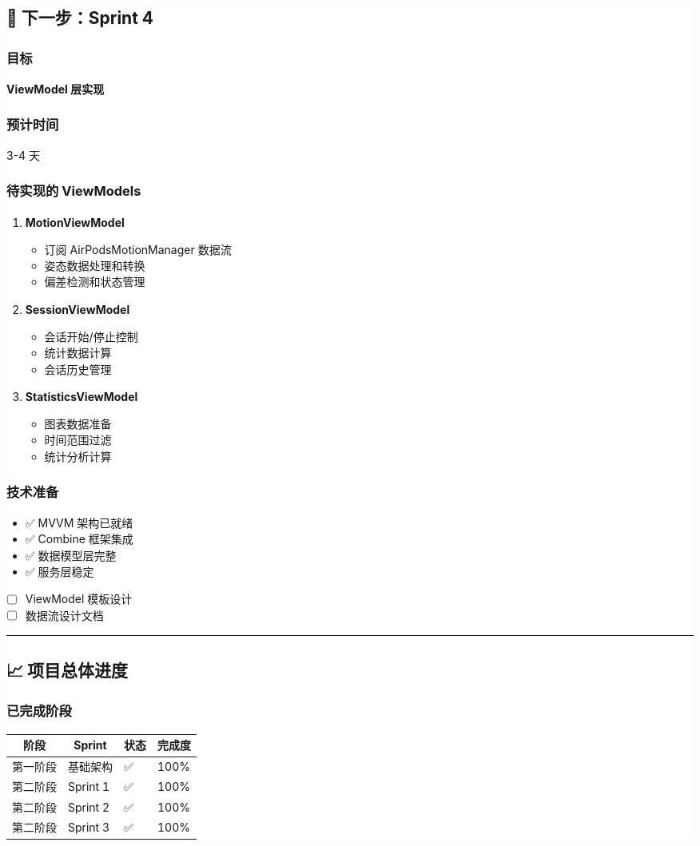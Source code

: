 ## 🎯 下一步：Sprint 4

### 目标

**ViewModel 层实现**

### 预计时间

3-4 天

### 待实现的 ViewModels

1. **MotionViewModel**

   - 订阅 AirPodsMotionManager 数据流
   - 姿态数据处理和转换
   - 偏差检测和状态管理

2. **SessionViewModel**

   - 会话开始/停止控制
   - 统计数据计算
   - 会话历史管理

3. **StatisticsViewModel**
   - 图表数据准备
   - 时间范围过滤
   - 统计分析计算

### 技术准备

- ✅ MVVM 架构已就绪
- ✅ Combine 框架集成
- ✅ 数据模型层完整
- ✅ 服务层稳定
- [ ] ViewModel 模板设计
- [ ] 数据流设计文档

---

## 📈 项目总体进度

### 已完成阶段

| 阶段     | Sprint   | 状态 | 完成度 |
| -------- | -------- | ---- | ------ |
| 第一阶段 | 基础架构 | ✅   | 100%   |
| 第二阶段 | Sprint 1 | ✅   | 100%   |
| 第二阶段 | Sprint 2 | ✅   | 100%   |
| 第二阶段 | Sprint 3 | ✅   | 100%   |
